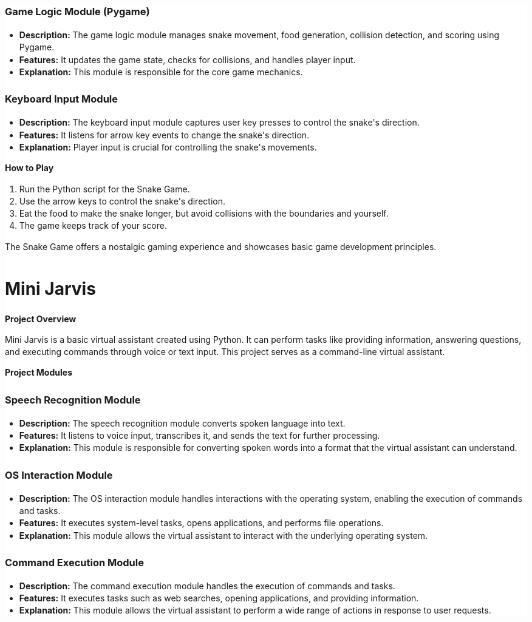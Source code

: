 ### Game Logic Module (Pygame)

- **Description:** The game logic module manages snake movement, food generation, collision detection, and scoring using Pygame.
- **Features:** It updates the game state, checks for collisions, and handles player input.
- **Explanation:** This module is responsible for the core game mechanics.

### Keyboard Input Module

- **Description:** The keyboard input module captures user key presses to control the snake's direction.
- **Features:** It listens for arrow key events to change the snake's direction.
- **Explanation:** Player input is crucial for controlling the snake's movements.

**How to Play**

1. Run the Python script for the Snake Game.
2. Use the arrow keys to control the snake's direction.
3. Eat the food to make the snake longer, but avoid collisions with the boundaries and yourself.
4. The game keeps track of your score.

The Snake Game offers a nostalgic gaming experience and showcases basic game development principles.

# Mini Jarvis

**Project Overview**

Mini Jarvis is a basic virtual assistant created using Python. It can perform tasks like providing information, answering questions, and executing commands through voice or text input. This project serves as a command-line virtual assistant.

**Project Modules**

### Speech Recognition Module

- **Description:** The speech recognition module converts spoken language into text.
- **Features:** It listens to voice input, transcribes it, and sends the text for further processing.
- **Explanation:** This module is responsible for converting spoken words into a format that the virtual assistant can understand.

### OS Interaction Module

- **Description:** The OS interaction module handles interactions with the operating system, enabling the execution of commands and tasks.
- **Features:** It executes system-level tasks, opens applications, and performs file operations.
- **Explanation:** This module allows the virtual assistant to interact with the underlying operating system.

### Command Execution Module

- **Description:** The command execution module handles the execution of commands and tasks.
- **Features:** It executes tasks such as web searches, opening applications, and providing information.
- **Explanation:** This module allows the virtual assistant to perform a wide range of actions in response to user requests.

